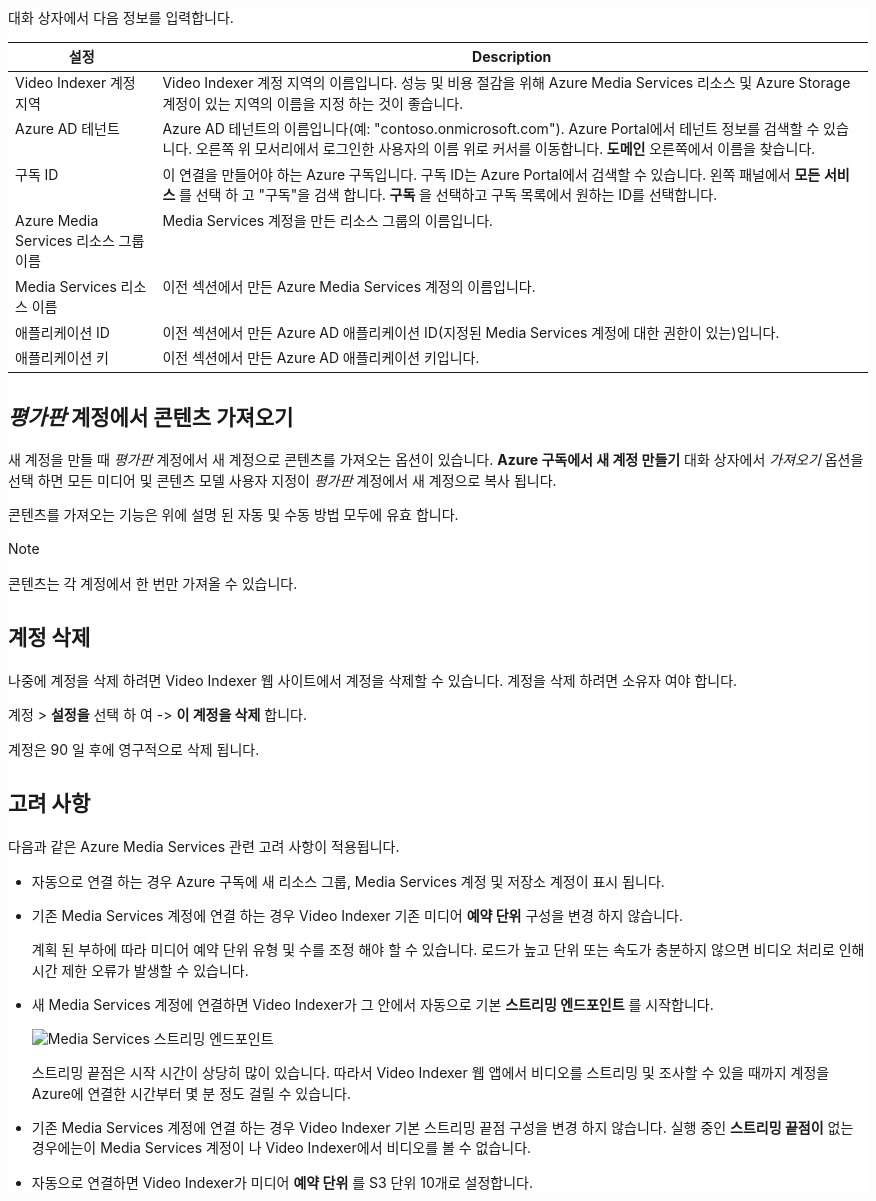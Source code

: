 대화 상자에서 다음 정보를 입력합니다.

|설정|Description|
|---|---|
|Video Indexer 계정 지역|Video Indexer 계정 지역의 이름입니다. 성능 및 비용 절감을 위해 Azure Media Services 리소스 및 Azure Storage 계정이 있는 지역의 이름을 지정 하는 것이 좋습니다. |
|Azure AD 테넌트|Azure AD 테넌트의 이름입니다(예: "contoso.onmicrosoft.com"). Azure Portal에서 테넌트 정보를 검색할 수 있습니다. 오른쪽 위 모서리에서 로그인한 사용자의 이름 위로 커서를 이동합니다. **도메인** 오른쪽에서 이름을 찾습니다.|
|구독 ID|이 연결을 만들어야 하는 Azure 구독입니다. 구독 ID는 Azure Portal에서 검색할 수 있습니다. 왼쪽 패널에서 **모든 서비스** 를 선택 하 고 "구독"을 검색 합니다. **구독** 을 선택하고 구독 목록에서 원하는 ID를 선택합니다.|
|Azure Media Services 리소스 그룹 이름|Media Services 계정을 만든 리소스 그룹의 이름입니다.|
|Media Services 리소스 이름|이전 섹션에서 만든 Azure Media Services 계정의 이름입니다.|
|애플리케이션 ID|이전 섹션에서 만든 Azure AD 애플리케이션 ID(지정된 Media Services 계정에 대한 권한이 있는)입니다.|
|애플리케이션 키|이전 섹션에서 만든 Azure AD 애플리케이션 키입니다. |

## <a name="import-your-content-from-the-trial-account"></a>*평가판* 계정에서 콘텐츠 가져오기

새 계정을 만들 때 *평가판* 계정에서 새 계정으로 콘텐츠를 가져오는 옵션이 있습니다. **Azure 구독에서 새 계정 만들기** 대화 상자에서 *가져오기* 옵션을 선택 하면 모든 미디어 및 콘텐츠 모델 사용자 지정이 *평가판* 계정에서 새 계정으로 복사 됩니다.

콘텐츠를 가져오는 기능은 위에 설명 된 자동 및 수동 방법 모두에 유효 합니다.

> [!NOTE]
> 콘텐츠는 각 계정에서 한 번만 가져올 수 있습니다.

## <a name="delete-the-account"></a>계정 삭제

나중에 계정을 삭제 하려면 Video Indexer 웹 사이트에서 계정을 삭제할 수 있습니다. 계정을 삭제 하려면 소유자 여야 합니다.

계정 > **설정을** 선택 하 여  ->  **이 계정을 삭제** 합니다. 

계정은 90 일 후에 영구적으로 삭제 됩니다.

## <a name="considerations"></a>고려 사항

다음과 같은 Azure Media Services 관련 고려 사항이 적용됩니다.

* 자동으로 연결 하는 경우 Azure 구독에 새 리소스 그룹, Media Services 계정 및 저장소 계정이 표시 됩니다.
* 기존 Media Services 계정에 연결 하는 경우 Video Indexer 기존 미디어 **예약 단위** 구성을 변경 하지 않습니다.

   계획 된 부하에 따라 미디어 예약 단위 유형 및 수를 조정 해야 할 수 있습니다. 로드가 높고 단위 또는 속도가 충분하지 않으면 비디오 처리로 인해 시간 제한 오류가 발생할 수 있습니다.
* 새 Media Services 계정에 연결하면 Video Indexer가 그 안에서 자동으로 기본 **스트리밍 엔드포인트** 를 시작합니다.

    ![Media Services 스트리밍 엔드포인트](./media/create-account/ams-streaming-endpoint.png)

    스트리밍 끝점은 시작 시간이 상당히 많이 있습니다. 따라서 Video Indexer 웹 앱에서 비디오를 스트리밍 및 조사할 수 있을 때까지 계정을 Azure에 연결한 시간부터 몇 분 정도 걸릴 수 있습니다.
* 기존 Media Services 계정에 연결 하는 경우 Video Indexer 기본 스트리밍 끝점 구성을 변경 하지 않습니다. 실행 중인 **스트리밍 끝점이** 없는 경우에는이 Media Services 계정이 나 Video Indexer에서 비디오를 볼 수 없습니다.
* 자동으로 연결하면 Video Indexer가 미디어 **예약 단위** 를 S3 단위 10개로 설정합니다.
